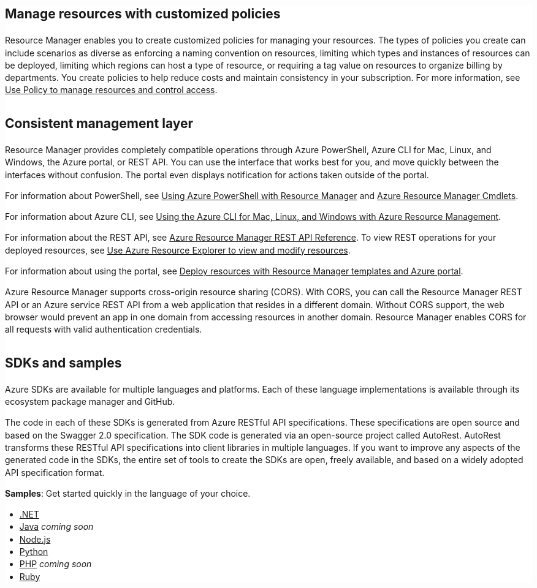 ## Manage resources with customized policies

Resource Manager enables you to create customized policies for managing your resources. The types of policies you create can include scenarios as diverse as enforcing a naming convention on resources, limiting which types and instances of resources can be deployed,  limiting which regions can host a type of resource, or requiring a tag value on resources to organize billing by departments. You create policies to help reduce costs and maintain consistency in your subscription. For more information, see [Use Policy to manage resources and control access](resource-manager-policy.md).

## Consistent management layer

Resource Manager provides completely compatible operations through Azure PowerShell, Azure CLI for Mac, Linux, and Windows, the Azure portal, or REST API. You can use the interface that works best for you, and move quickly between the interfaces without confusion. The portal even displays notification for actions taken outside of the portal.

For information about PowerShell, see [Using Azure PowerShell with Resource Manager](powershell-azure-resource-manager.md) and [Azure Resource Manager Cmdlets](https://msdn.microsoft.com/library/azure/dn757692.aspx).

For information about Azure CLI, see [Using the Azure CLI for Mac, Linux, and Windows with Azure Resource Management](xplat-cli-azure-resource-manager.md).

For information about the REST API, see [Azure Resource Manager REST API Reference](https://msdn.microsoft.com/library/azure/dn790568.aspx). To view REST operations for your deployed resources, see [Use Azure Resource Explorer to view and modify resources](resource-manager-resource-explorer.md).

For information about using the portal, see [Deploy resources with Resource Manager templates and Azure portal](resource-group-template-deploy-portal.md).

Azure Resource Manager supports cross-origin resource sharing (CORS). With CORS, you can call the Resource Manager REST API or an Azure service REST API from a web application that resides in a different domain. Without CORS support, the web browser would prevent an app in one domain from accessing resources in another domain. Resource Manager enables CORS for all requests with valid authentication credentials.

## SDKs and samples

Azure SDKs are available for multiple languages and platforms.
Each of these language implementations is available through its ecosystem package manager and GitHub.

The code in each of these SDKs is generated from Azure RESTful API specifications.
These specifications are open source and based on the Swagger 2.0 specification.
The SDK code is generated via an open-source project called AutoRest.
AutoRest transforms these RESTful API specifications into client libraries in multiple languages.
If you want to improve any aspects of the generated code in the SDKs,
the entire set of tools to create the SDKs are open, freely available, and based on a widely adopted API specification format.

**Samples**: Get started quickly in the language of your choice.

- [.NET](https://azure.microsoft.com/documentation/samples/?service=azure-resource-manager&platform=dotnet)
- [Java](https://azure.microsoft.com/documentation/samples/?service=azure-resource-manager&platform=java) *coming soon*
- [Node.js](https://azure.microsoft.com/documentation/samples/?service=azure-resource-manager&platform=nodejs)
- [Python](https://azure.microsoft.com/documentation/samples/?service=azure-resource-manager&platform=python)
- [PHP](https://azure.microsoft.com/documentation/samples/?service=azure-resource-manager&platform=php) *coming soon*
- [Ruby](https://azure.microsoft.com/documentation/samples/?service=azure-resource-manager&platform=ruby)
